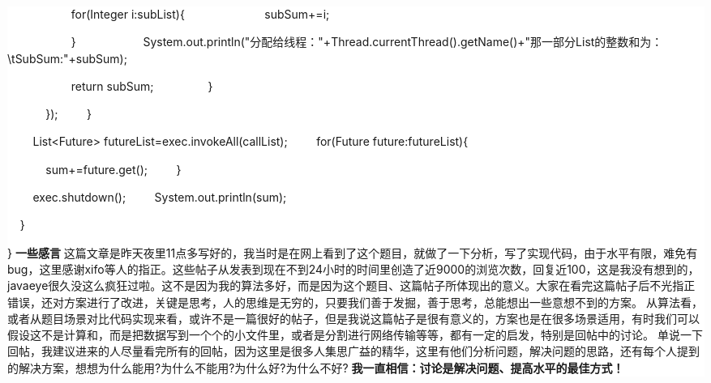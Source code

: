                     for(Integer i:subList){
                        subSum+=i;

                    }
                    System.out.println("分配给线程："+Thread.currentThread().getName()+"那一部分List的整数和为：\tSubSum:"+subSum);

                    return subSum;
                }

            });
        }

        List<Future<Long>> futureList=exec.invokeAll(callList);
        for(Future<Long> future:futureList){

            sum+=future.get();
        }

        exec.shutdown();
        System.out.println(sum);

    }
 

}
**一些感言**
这篇文章是昨天夜里11点多写好的，我当时是在网上看到了这个题目，就做了一下分析，写了实现代码，由于水平有限，难免有bug，这里感谢xifo等人的指正。这些帖子从发表到现在不到24小时的时间里创造了近9000的浏览次数，回复近100，这是我没有想到的，javaeye很久没这么疯狂过啦。这不是因为我的算法多好，而是因为这个题目、这篇帖子所体现出的意义。大家在看完这篇帖子后不光指正错误，还对方案进行了改进，关键是思考，人的思维是无穷的，只要我们善于发掘，善于思考，总能想出一些意想不到的方案。
从算法看，或者从题目场景对比代码实现来看，或许不是一篇很好的帖子，但是我说这篇帖子是很有意义的，方案也是在很多场景适用，有时我们可以假设这不是计算和，而是把数据写到一个个的小文件里，或者是分割进行网络传输等等，都有一定的启发，特别是回帖中的讨论。
单说一下回帖，我建议进来的人尽量看完所有的回帖，因为这里是很多人集思广益的精华，这里有他们分析问题，解决问题的思路，还有每个人提到的解决方案，想想为什么能用?为什么不能用?为什么好?为什么不好?
**我一直相信：讨论是解决问题、提高水平的最佳方式！**
